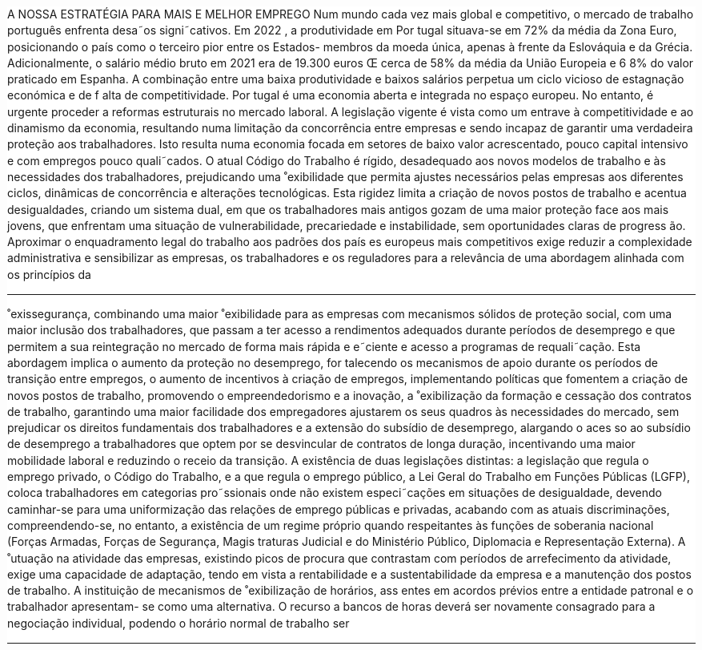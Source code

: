A NOSSA ESTRATÉGIA  PARA MAIS E MELHOR EMPREGO Num mundo cada vez mais global e competitivo, o mercado de trabalho   português  enfrenta  desa˜os  signi˜cativos.   Em 2022 , a produtividade em Por tugal situava-se em 72% da média da   Zona Euro, posicionando o país como o terceiro pior entre os Estados- membros da moeda única, apenas à frente da Eslováquia e da Grécia.   Adicionalmente, o salário médio bruto em 2021 era de 19.300 euros   Œ cerca de 58% da média da União Europeia e 6 8% do valor praticado   em Espanha. A combinação entre uma baixa produtividade e baixos   salários perpetua um ciclo vicioso de estagnação económica e de f alta   de  competitividade. Por tugal é uma economia aberta e integrada no espaço europeu. No   entanto, é urgente proceder a reformas estruturais no mercado laboral.   A legislação vigente é vista como um entrave à competitividade e ao   dinamismo  da  economia,  resultando  numa  limitação  da  concorrência   entre empresas e sendo incapaz de garantir uma verdadeira proteção   aos trabalhadores. Isto resulta numa economia focada em setores de   baixo valor acrescentado, pouco capital intensivo e com empregos   pouco  quali˜cados. O atual Código do Trabalho é rígido, desadequado aos novos modelos   de trabalho e às necessidades dos trabalhadores, prejudicando uma   ˚exibilidade que permita ajustes necessários pelas empresas aos   diferentes ciclos, dinâmicas de concorrência e alterações tecnológicas.   Esta rigidez limita a criação de novos postos de trabalho e acentua   desigualdades,  criando  um  sistema dual,  em  que  os  trabalhadores   mais antigos gozam de uma maior proteção face aos mais jovens, que   enfrentam uma situação de vulnerabilidade, precariedade e instabilidade,   sem oportunidades claras de progress ão. Aproximar o enquadramento legal do trabalho aos padrões dos país es   europeus mais competitivos exige reduzir a complexidade administrativa   e sensibilizar as empresas, os trabalhadores e os reguladores para   a relevância de uma abordagem alinhada com os princípios da  

---

˚exissegurança, combinando uma maior ˚exibilidade para as empresas   com mecanismos sólidos de proteção social, com uma maior inclusão   dos trabalhadores, que passam a ter acesso a rendimentos adequados   durante períodos de desemprego e que permitem a sua reintegração   no mercado de forma mais rápida e e˜ciente e acesso a programas de   requali˜cação. Esta abordagem implica o aumento da proteção no desemprego,   for talecendo os mecanismos de apoio durante os períodos de transição   entre empregos, o aumento de incentivos à criação de empregos,   implementando políticas que fomentem a criação de novos postos de   trabalho,  promovendo  o  empreendedorismo  e  a  inovação,  a  ˚exibilização   da  formação  e  cessação  dos contratos  de  trabalho, garantindo  uma   maior facilidade dos empregadores ajustarem os seus quadros às   necessidades do mercado, sem prejudicar os direitos fundamentais dos   trabalhadores e a extensão do subsídio de desemprego, alargando o   aces so ao subsídio de desemprego a trabalhadores que optem por se   desvincular de contratos de longa duração, incentivando uma maior   mobilidade laboral e reduzindo o receio da transição. A existência de duas legislações distintas: a legislação que regula o emprego  privado, o Código do Trabalho, e a que regula o emprego público, a Lei   Geral do Trabalho em Funções Públicas (LGFP), coloca trabalhadores em   categorias pro˜ssionais onde não existem especi˜cações em situações  de  desigualdade,  devendo  caminhar-se  para  uma  uniformização  das   relações de emprego públicas e privadas, acabando com as atuais   discriminações, compreendendo-se, no entanto, a existência de um   regime próprio quando respeitantes às funções de soberania nacional   (Forças Armadas, Forças de Segurança, Magis traturas Judicial e do   Ministério  Público,  Diplomacia e Representação  Externa).   A ˚utuação na atividade das empresas, existindo picos de procura   que contrastam com períodos de arrefecimento da atividade, exige   uma capacidade de adaptação, tendo em vista a rentabilidade e a   sustentabilidade da empresa e a manutenção dos postos de trabalho.   A instituição de mecanismos de ˚exibilização de horários, ass entes em   acordos prévios entre a entidade patronal e o trabalhador apresentam- se como uma alternativa.   O recurso a bancos de horas deverá ser novamente consagrado para   a negociação individual, podendo o horário normal de trabalho ser  

---
